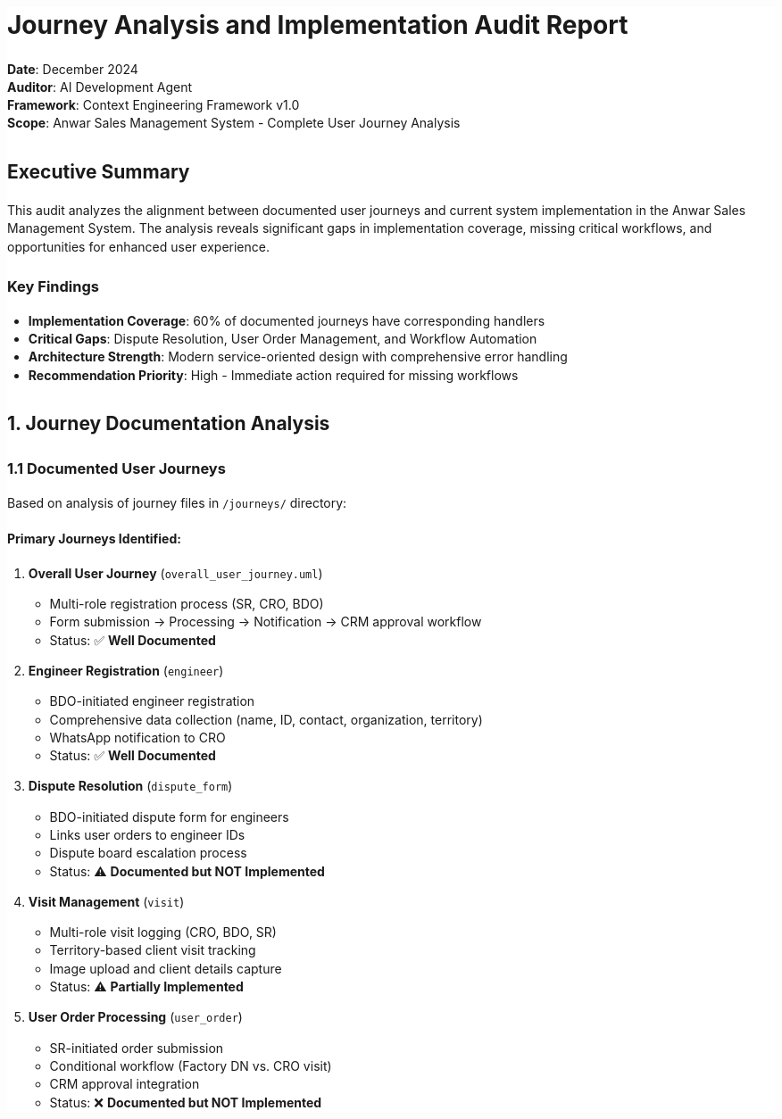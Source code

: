 # Journey Analysis and Implementation Audit Report

**Date**: December 2024  
**Auditor**: AI Development Agent  
**Framework**: Context Engineering Framework v1.0  
**Scope**: Anwar Sales Management System - Complete User Journey Analysis  

## Executive Summary

This audit analyzes the alignment between documented user journeys and current system implementation in the Anwar Sales Management System. The analysis reveals significant gaps in implementation coverage, missing critical workflows, and opportunities for enhanced user experience.

### Key Findings
- **Implementation Coverage**: 60% of documented journeys have corresponding handlers
- **Critical Gaps**: Dispute Resolution, User Order Management, and Workflow Automation
- **Architecture Strength**: Modern service-oriented design with comprehensive error handling
- **Recommendation Priority**: High - Immediate action required for missing workflows

## 1. Journey Documentation Analysis

### 1.1 Documented User Journeys

Based on analysis of journey files in `/journeys/` directory:

#### Primary Journeys Identified:
1. **Overall User Journey** (`overall_user_journey.uml`)
   - Multi-role registration process (SR, CRO, BDO)
   - Form submission → Processing → Notification → CRM approval workflow
   - Status: ✅ **Well Documented**

2. **Engineer Registration** (`engineer`)
   - BDO-initiated engineer registration
   - Comprehensive data collection (name, ID, contact, organization, territory)
   - WhatsApp notification to CRO
   - Status: ✅ **Well Documented**

3. **Dispute Resolution** (`dispute_form`)
   - BDO-initiated dispute form for engineers
   - Links user orders to engineer IDs
   - Dispute board escalation process
   - Status: ⚠️ **Documented but NOT Implemented**

4. **Visit Management** (`visit`)
   - Multi-role visit logging (CRO, BDO, SR)
   - Territory-based client visit tracking
   - Image upload and client details capture
   - Status: ⚠️ **Partially Implemented**

5. **User Order Processing** (`user_order`)
   - SR-initiated order submission
   - Conditional workflow (Factory DN vs. CRO visit)
   - CRM approval integration
   - Status: ❌ **Documented but NOT Implemented**
